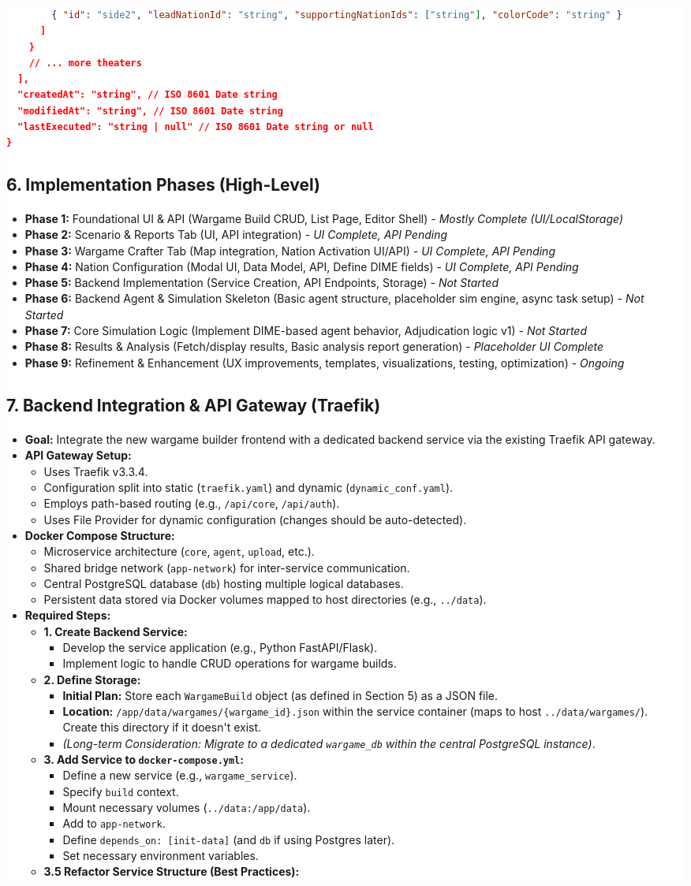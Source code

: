 ```json
        { "id": "side2", "leadNationId": "string", "supportingNationIds": ["string"], "colorCode": "string" }
      ]
    }
    // ... more theaters
  ],
  "createdAt": "string", // ISO 8601 Date string
  "modifiedAt": "string", // ISO 8601 Date string
  "lastExecuted": "string | null" // ISO 8601 Date string or null
}
```

## 6. Implementation Phases (High-Level)
   - **Phase 1:** Foundational UI & API (Wargame Build CRUD, List Page, Editor Shell) - *Mostly Complete (UI/LocalStorage)*
   - **Phase 2:** Scenario & Reports Tab (UI, API integration) - *UI Complete, API Pending*
   - **Phase 3:** Wargame Crafter Tab (Map integration, Nation Activation UI/API) - *UI Complete, API Pending*
   - **Phase 4:** Nation Configuration (Modal UI, Data Model, API, Define DIME fields) - *UI Complete, API Pending*
   - **Phase 5:** Backend Implementation (Service Creation, API Endpoints, Storage) - *Not Started*
   - **Phase 6:** Backend Agent & Simulation Skeleton (Basic agent structure, placeholder sim engine, async task setup) - *Not Started*
   - **Phase 7:** Core Simulation Logic (Implement DIME-based agent behavior, Adjudication logic v1) - *Not Started*
   - **Phase 8:** Results & Analysis (Fetch/display results, Basic analysis report generation) - *Placeholder UI Complete*
   - **Phase 9:** Refinement & Enhancement (UX improvements, templates, visualizations, testing, optimization) - *Ongoing*

## 7. Backend Integration & API Gateway (Traefik)

   - **Goal:** Integrate the new wargame builder frontend with a dedicated backend service via the existing Traefik API gateway.
   - **API Gateway Setup:**
     - Uses Traefik v3.3.4.
     - Configuration split into static (`traefik.yaml`) and dynamic (`dynamic_conf.yaml`).
     - Employs path-based routing (e.g., `/api/core`, `/api/auth`).
     - Uses File Provider for dynamic configuration (changes should be auto-detected).
   - **Docker Compose Structure:**
     - Microservice architecture (`core`, `agent`, `upload`, etc.).
     - Shared bridge network (`app-network`) for inter-service communication.
     - Central PostgreSQL database (`db`) hosting multiple logical databases.
     - Persistent data stored via Docker volumes mapped to host directories (e.g., `../data`).
   - **Required Steps:**
     - **1. Create Backend Service:**
       - Develop the service application (e.g., Python FastAPI/Flask).
       - Implement logic to handle CRUD operations for wargame builds.
     - **2. Define Storage:**
       - **Initial Plan:** Store each `WargameBuild` object (as defined in Section 5) as a JSON file.
       - **Location:** `/app/data/wargames/{wargame_id}.json` within the service container (maps to host `../data/wargames/`). Create this directory if it doesn't exist.
       - *(Long-term Consideration: Migrate to a dedicated `wargame_db` within the central PostgreSQL instance)*.
     - **3. Add Service to `docker-compose.yml`:**
       - Define a new service (e.g., `wargame_service`).
       - Specify `build` context.
       - Mount necessary volumes (`../data:/app/data`).
       - Add to `app-network`.
       - Define `depends_on: [init-data]` (and `db` if using Postgres later).
       - Set necessary environment variables.
     - **3.5 Refactor Service Structure (Best Practices):**